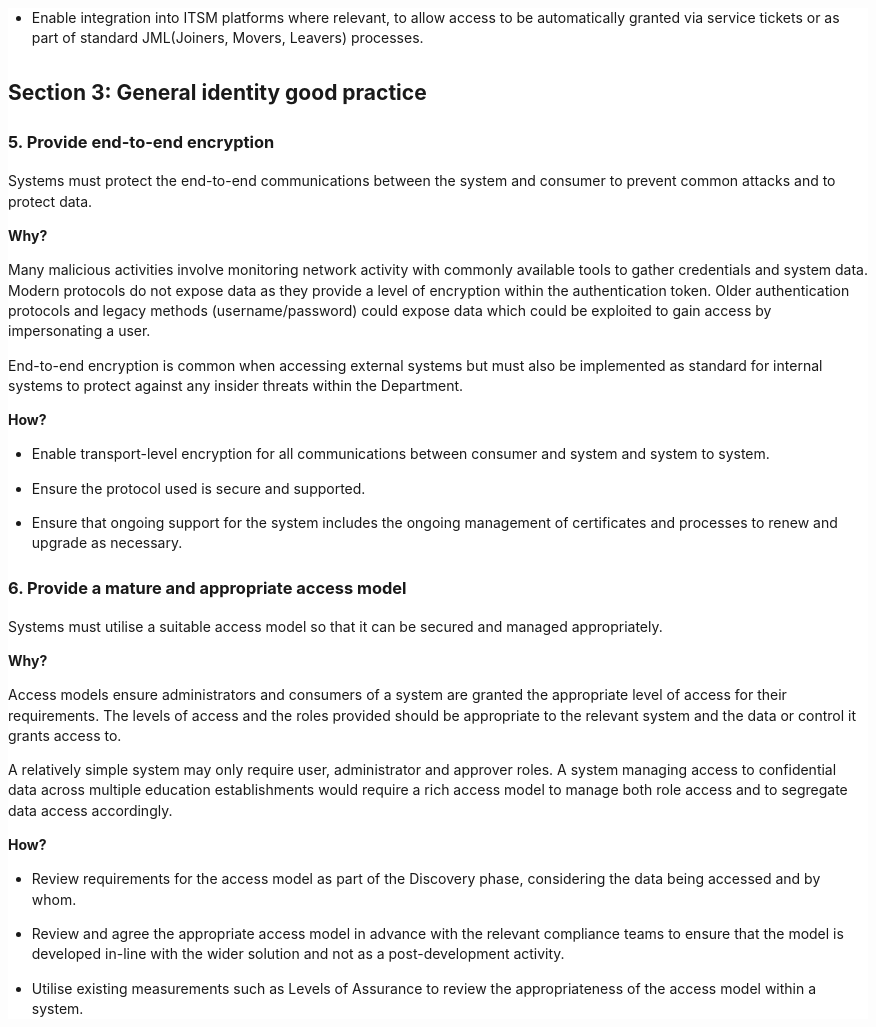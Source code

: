 * Enable integration into ITSM platforms where relevant, to allow access to be automatically granted via service tickets or as part of standard JML(Joiners, Movers, Leavers) processes. 

 

## **Section 3: General identity good practice**


### 5. Provide end-to-end encryption 

Systems must protect the end-to-end communications between the system and consumer to prevent common attacks and to protect data. 

**Why?**

Many malicious activities involve monitoring network activity with commonly available tools to gather credentials and system data. Modern protocols do not expose data as they provide a level of encryption within the authentication token. Older authentication protocols and legacy methods (username/password) could expose data which could be exploited to gain access by impersonating a user. 

End-to-end encryption is common when accessing external systems but must also be implemented as standard for internal systems to protect against any insider threats within the Department. 

**How?**

* Enable transport-level encryption for all communications between consumer and system and system to system. 

* Ensure the protocol used is secure and supported. 

* Ensure that ongoing support for the system includes the ongoing management of certificates and processes to renew and upgrade as necessary. 

 
### 6. Provide a mature and appropriate access model 

Systems must utilise a suitable access model so that it can be secured and managed appropriately. 

**Why?**

Access models ensure administrators and consumers of a system are granted the appropriate level of access for their requirements. The levels of access and the roles provided should be appropriate to the relevant system and the data or control it grants access to. 

A relatively simple system may only require user, administrator and approver roles. A system managing access to confidential data across multiple education establishments would require a rich access model to manage both role access and to segregate data access accordingly. 

**How?**

* Review requirements for the access model as part of the Discovery phase, considering the data being accessed and by whom. 

* Review and agree the appropriate access model in advance with the relevant compliance teams to ensure that the model is developed in-line with the wider solution and not as a post-development activity. 

* Utilise existing measurements such as Levels of Assurance to review the appropriateness of the access model within a system. 
